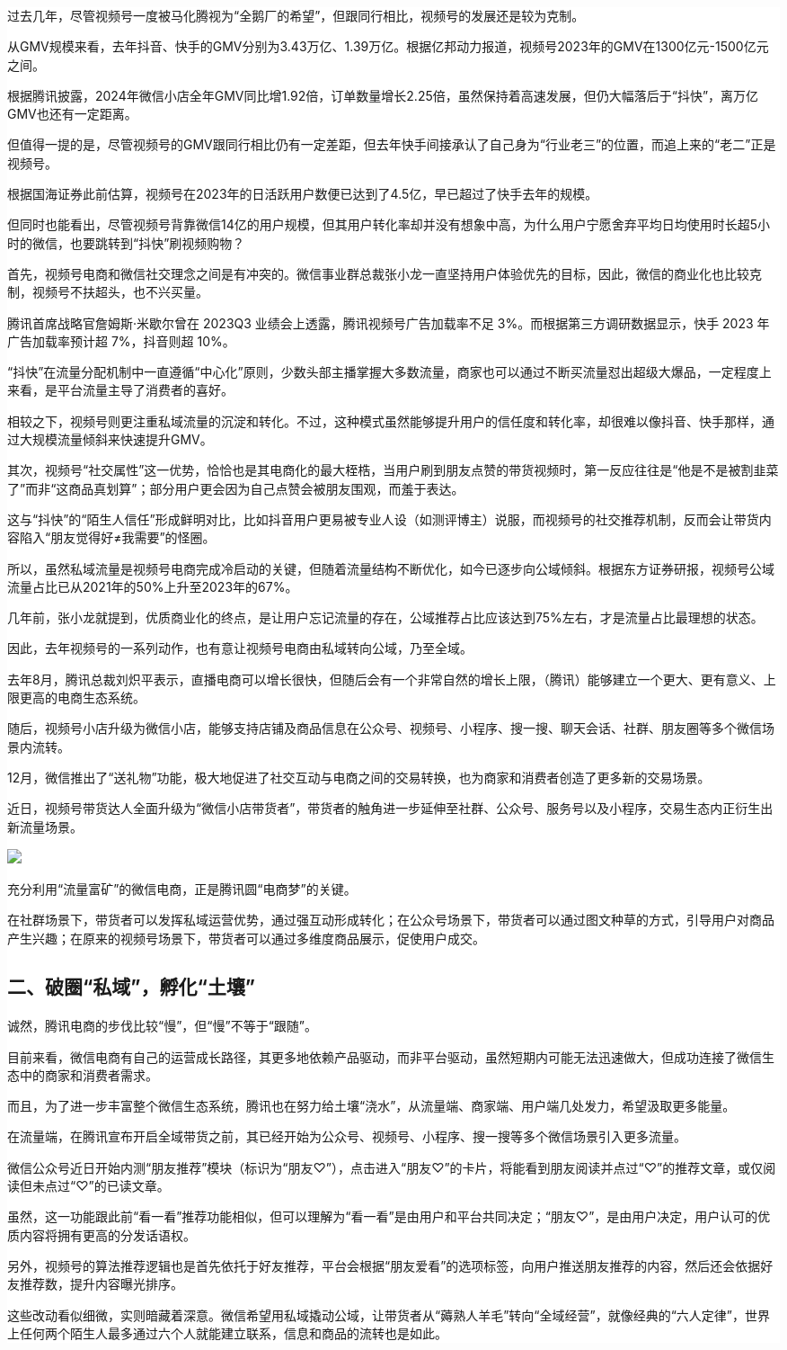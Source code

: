 过去几年，尽管视频号一度被马化腾视为“全鹅厂的希望”，但跟同行相比，视频号的发展还是较为克制。

从GMV规模来看，去年抖音、快手的GMV分别为3.43万亿、1.39万亿。根据亿邦动力报道，视频号2023年的GMV在1300亿元-1500亿元之间。

根据腾讯披露，2024年微信小店全年GMV同比增1.92倍，订单数量增长2.25倍，虽然保持着高速发展，但仍大幅落后于“抖快”，离万亿GMV也还有一定距离。

但值得一提的是，尽管视频号的GMV跟同行相比仍有一定差距，但去年快手间接承认了自己身为“行业老三”的位置，而追上来的“老二”正是视频号。

根据国海证券此前估算，视频号在2023年的日活跃用户数便已达到了4.5亿，早已超过了快手去年的规模。

但同时也能看出，尽管视频号背靠微信14亿的用户规模，但其用户转化率却并没有想象中高，为什么用户宁愿舍弃平均日均使用时长超5小时的微信，也要跳转到“抖快”刷视频购物？

首先，视频号电商和微信社交理念之间是有冲突的。微信事业群总裁张小龙一直坚持用户体验优先的目标，因此，微信的商业化也比较克制，视频号不扶超头，也不兴买量。

腾讯首席战略官詹姆斯·米歇尔曾在 2023Q3 业绩会上透露，腾讯视频号广告加载率不足 3%。而根据第三方调研数据显示，快手 2023 年广告加载率预计超 7%，抖音则超 10%。

“抖快”在流量分配机制中一直遵循“中心化”原则，少数头部主播掌握大多数流量，商家也可以通过不断买流量怼出超级大爆品，一定程度上来看，是平台流量主导了消费者的喜好。

相较之下，视频号则更注重私域流量的沉淀和转化。不过，这种模式虽然能够提升用户的信任度和转化率，却很难以像抖音、快手那样，通过大规模流量倾斜来快速提升GMV。

其次，视频号“社交属性”这一优势，恰恰也是其电商化的最大桎梏，当用户刷到朋友点赞的带货视频时，第一反应往往是“他是不是被割韭菜了”而非“这商品真划算”；部分用户更会因为自己点赞会被朋友围观，而羞于表达。

这与“抖快”的“陌生人信任”形成鲜明对比，比如抖音用户更易被专业人设（如测评博主）说服，而视频号的社交推荐机制，反而会让带货内容陷入“朋友觉得好≠我需要”的怪圈。

所以，虽然私域流量是视频号电商完成冷启动的关键，但随着流量结构不断优化，如今已逐步向公域倾斜。根据东方证券研报，视频号公域流量占比已从2021年的50%上升至2023年的67%。

几年前，张小龙就提到，优质商业化的终点，是让用户忘记流量的存在，公域推荐占比应该达到75%左右，才是流量占比最理想的状态。

因此，去年视频号的一系列动作，也有意让视频号电商由私域转向公域，乃至全域。

去年8月，腾讯总裁刘炽平表示，直播电商可以增长很快，但随后会有一个非常自然的增长上限，（腾讯）能够建立一个更大、更有意义、上限更高的电商生态系统。

随后，视频号小店升级为微信小店，能够支持店铺及商品信息在公众号、视频号、小程序、搜一搜、聊天会话、社群、朋友圈等多个微信场景内流转。

12月，微信推出了“送礼物”功能，极大地促进了社交互动与电商之间的交易转换，也为商家和消费者创造了更多新的交易场景。

近日，视频号带货达人全面升级为“微信小店带货者”，带货者的触角进一步延伸至社群、公众号、服务号以及小程序，交易生态内正衍生出新流量场景。

![](https://image.woshipm.com/2025/04/11/6b72a5b0-1673-11f0-b4f1-00163e09d72f.png)

充分利用“流量富矿”的微信电商，正是腾讯圆“电商梦”的关键。

在社群场景下，带货者可以发挥私域运营优势，通过强互动形成转化；在公众号场景下，带货者可以通过图文种草的方式，引导用户对商品产生兴趣；在原来的视频号场景下，带货者可以通过多维度商品展示，促使用户成交。

## 二、破圈“私域”，孵化“土壤”

诚然，腾讯电商的步伐比较“慢”，但“慢”不等于“跟随”。

目前来看，微信电商有自己的运营成长路径，其更多地依赖产品驱动，而非平台驱动，虽然短期内可能无法迅速做大，但成功连接了微信生态中的商家和消费者需求。

而且，为了进一步丰富整个微信生态系统，腾讯也在努力给土壤“浇水”，从流量端、商家端、用户端几处发力，希望汲取更多能量。

在流量端，在腾讯宣布开启全域带货之前，其已经开始为公众号、视频号、小程序、搜一搜等多个微信场景引入更多流量。

微信公众号近日开始内测“朋友推荐”模块（标识为“朋友♡”），点击进入“朋友♡”的卡片，将能看到朋友阅读并点过“♡”的推荐文章，或仅阅读但未点过“♡”的已读文章。

虽然，这一功能跟此前“看一看”推荐功能相似，但可以理解为“看一看”是由用户和平台共同决定；“朋友♡”，是由用户决定，用户认可的优质内容将拥有更高的分发话语权。

另外，视频号的算法推荐逻辑也是首先依托于好友推荐，平台会根据“朋友爱看”的选项标签，向用户推送朋友推荐的内容，然后还会依据好友推荐数，提升内容曝光排序。

这些改动看似细微，实则暗藏着深意。微信希望用私域撬动公域，让带货者从“薅熟人羊毛”转向“全域经营”，就像经典的“六人定律”，世界上任何两个陌生人最多通过六个人就能建立联系，信息和商品的流转也是如此。
